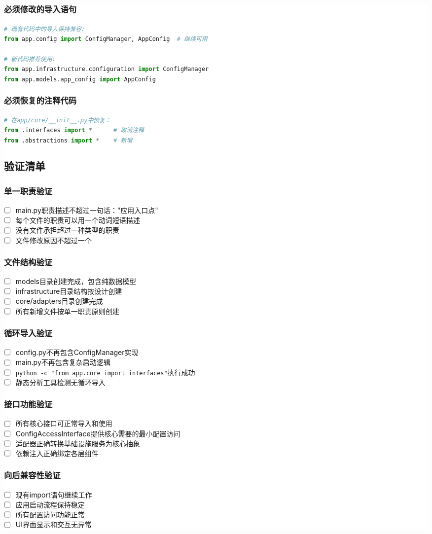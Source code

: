 ### 必须修改的导入语句
```python
# 现有代码中的导入保持兼容:
from app.config import ConfigManager, AppConfig  # 继续可用

# 新代码推荐使用:
from app.infrastructure.configuration import ConfigManager
from app.models.app_config import AppConfig
```

### 必须恢复的注释代码
```python
# 在app/core/__init__.py中恢复：
from .interfaces import *      # 取消注释
from .abstractions import *    # 新增
```

## 验证清单

### 单一职责验证
- [ ] main.py职责描述不超过一句话："应用入口点"
- [ ] 每个文件的职责可以用一个动词短语描述
- [ ] 没有文件承担超过一种类型的职责
- [ ] 文件修改原因不超过一个

### 文件结构验证
- [ ] models目录创建完成，包含纯数据模型
- [ ] infrastructure目录结构按设计创建
- [ ] core/adapters目录创建完成
- [ ] 所有新增文件按单一职责原则创建

### 循环导入验证
- [ ] config.py不再包含ConfigManager实现
- [ ] main.py不再包含复杂启动逻辑
- [ ] `python -c "from app.core import interfaces"`执行成功
- [ ] 静态分析工具检测无循环导入

### 接口功能验证
- [ ] 所有核心接口可正常导入和使用
- [ ] ConfigAccessInterface提供核心需要的最小配置访问
- [ ] 适配器正确转换基础设施服务为核心抽象
- [ ] 依赖注入正确绑定各层组件

### 向后兼容性验证
- [ ] 现有import语句继续工作
- [ ] 应用启动流程保持稳定
- [ ] 所有配置访问功能正常
- [ ] UI界面显示和交互无异常
